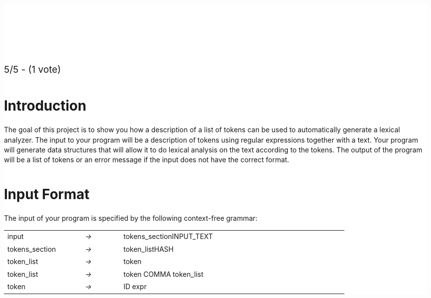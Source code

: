 <div class="kksr-stars-active" style="width: 138px;">
            <div class="kksr-star" style="padding-right: 4px">


<div class="kksr-icon" style="width: 24px; height: 24px;"></div>
        </div>
            <div class="kksr-star" style="padding-right: 4px">


<div class="kksr-icon" style="width: 24px; height: 24px;"></div>
        </div>
            <div class="kksr-star" style="padding-right: 4px">


<div class="kksr-icon" style="width: 24px; height: 24px;"></div>
        </div>
            <div class="kksr-star" style="padding-right: 4px">


<div class="kksr-icon" style="width: 24px; height: 24px;"></div>
        </div>
            <div class="kksr-star" style="padding-right: 4px">


<div class="kksr-icon" style="width: 24px; height: 24px;"></div>
        </div>
    </div>
</div>


<div class="kksr-legend" style="font-size: 19.2px;">
            5/5 - (1 vote)    </div>
    </div>
<h1>Introduction</h1>
The goal of this project is to show you how a description of a list of tokens can be used to automatically generate a lexical analyzer. The input to your program will be a description of tokens using regular expressions together with a text. Your program will generate data structures that will allow it to do lexical analysis on the text according to the tokens. The output of the program will be a list of tokens or an error message if the input does not have the correct format.

<h1>Input Format</h1>
The input of your program is specified by the following context-free grammar:

<table width="650">
<tbody>
<tr>
<td width="144">input</td>
<td width="64"><em>→</em></td>
<td width="442">tokens_sectionINPUT_TEXT</td>
</tr>
<tr>
<td width="144">tokens_section</td>
<td width="64"><em>→</em></td>
<td width="442">token_listHASH</td>
</tr>
<tr>
<td width="144">token_list</td>
<td width="64"><em>→</em></td>
<td width="442">token</td>
</tr>
<tr>
<td width="144">token_list</td>
<td width="64"><em>→</em></td>
<td width="442">token COMMA token_list</td>
</tr>
<tr>
<td width="144">token</td>
<td width="64"><em>→</em></td>
<td width="442">ID expr</td>
</tr>